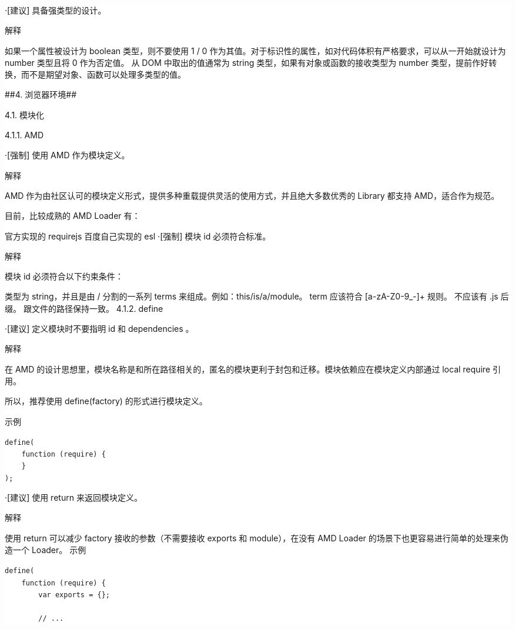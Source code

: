 ·[建议] 具备强类型的设计。

解释

如果一个属性被设计为 boolean 类型，则不要使用 1 / 0 作为其值。对于标识性的属性，如对代码体积有严格要求，可以从一开始就设计为 number 类型且将 0 作为否定值。
从 DOM 中取出的值通常为 string 类型，如果有对象或函数的接收类型为 number 类型，提前作好转换，而不是期望对象、函数可以处理多类型的值。

##4. 浏览器环境##

4.1. 模块化

4.1.1. AMD

·[强制] 使用 AMD 作为模块定义。

解释

AMD 作为由社区认可的模块定义形式，提供多种重载提供灵活的使用方式，并且绝大多数优秀的 Library 都支持 AMD，适合作为规范。

目前，比较成熟的 AMD Loader 有：

官方实现的 requirejs
百度自己实现的 esl
·[强制] 模块 id 必须符合标准。

解释

模块 id 必须符合以下约束条件：

类型为 string，并且是由 / 分割的一系列 terms 来组成。例如：this/is/a/module。
term 应该符合 [a-zA-Z0-9_-]+ 规则。
不应该有 .js 后缀。
跟文件的路径保持一致。
4.1.2. define

·[建议] 定义模块时不要指明 id 和 dependencies 。

解释

在 AMD 的设计思想里，模块名称是和所在路径相关的，匿名的模块更利于封包和迁移。模块依赖应在模块定义内部通过 local require 引用。

所以，推荐使用 define(factory) 的形式进行模块定义。

示例

    define(
        function (require) {
        }
    );
·[建议] 使用 return 来返回模块定义。

解释

使用 return 可以减少 factory 接收的参数（不需要接收 exports 和 module），在没有 AMD Loader 的场景下也更容易进行简单的处理来伪造一个 Loader。
示例

    define(
        function (require) {
            var exports = {};
    
            // ...
    